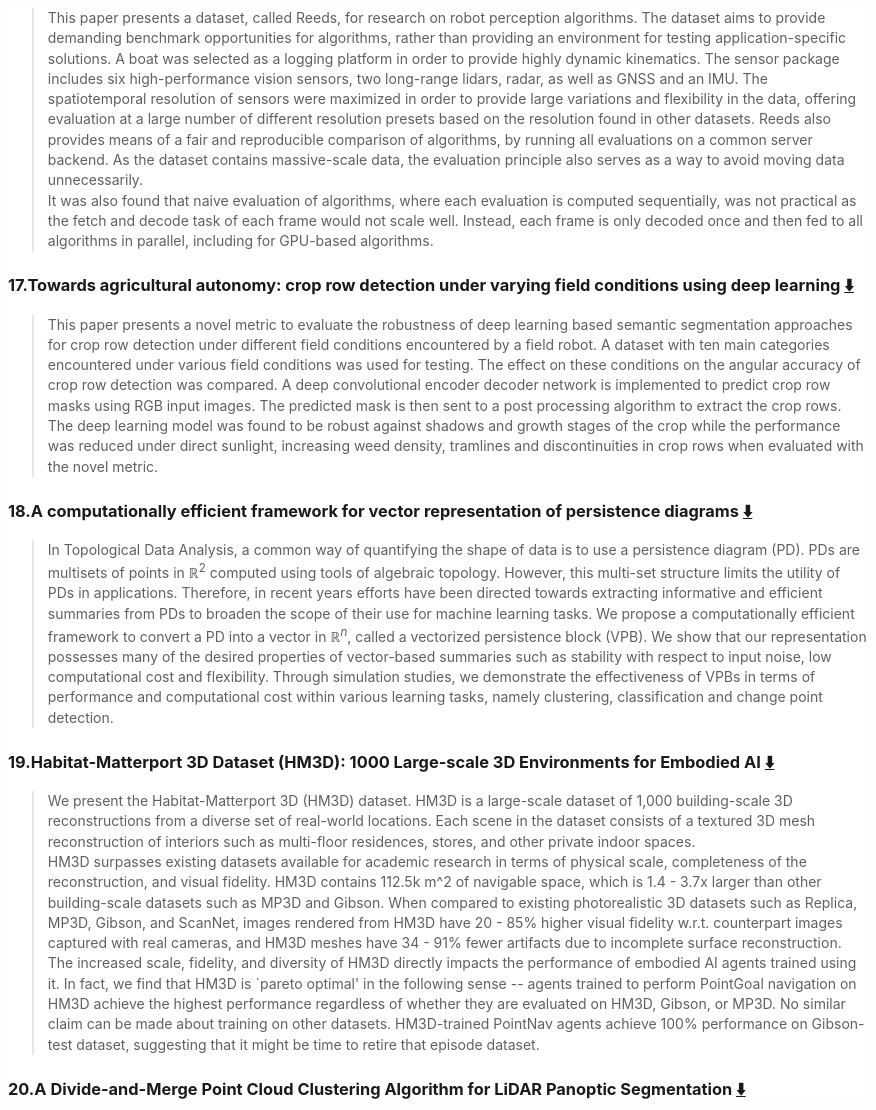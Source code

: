 >  This paper presents a dataset, called Reeds, for research on robot perception algorithms. The dataset aims to provide demanding benchmark opportunities for algorithms, rather than providing an environment for testing application-specific solutions. A boat was selected as a logging platform in order to provide highly dynamic kinematics. The sensor package includes six high-performance vision sensors, two long-range lidars, radar, as well as GNSS and an IMU. The spatiotemporal resolution of sensors were maximized in order to provide large variations and flexibility in the data, offering evaluation at a large number of different resolution presets based on the resolution found in other datasets. Reeds also provides means of a fair and reproducible comparison of algorithms, by running all evaluations on a common server backend. As the dataset contains massive-scale data, the evaluation principle also serves as a way to avoid moving data unnecessarily. <br>It was also found that naive evaluation of algorithms, where each evaluation is computed sequentially, was not practical as the fetch and decode task of each frame would not scale well. Instead, each frame is only decoded once and then fed to all algorithms in parallel, including for GPU-based algorithms.      
### 17.Towards agricultural autonomy: crop row detection under varying field conditions using deep learning  [ :arrow_down: ](https://arxiv.org/pdf/2109.08247.pdf)
>  This paper presents a novel metric to evaluate the robustness of deep learning based semantic segmentation approaches for crop row detection under different field conditions encountered by a field robot. A dataset with ten main categories encountered under various field conditions was used for testing. The effect on these conditions on the angular accuracy of crop row detection was compared. A deep convolutional encoder decoder network is implemented to predict crop row masks using RGB input images. The predicted mask is then sent to a post processing algorithm to extract the crop rows. The deep learning model was found to be robust against shadows and growth stages of the crop while the performance was reduced under direct sunlight, increasing weed density, tramlines and discontinuities in crop rows when evaluated with the novel metric.      
### 18.A computationally efficient framework for vector representation of persistence diagrams  [ :arrow_down: ](https://arxiv.org/pdf/2109.08239.pdf)
>  In Topological Data Analysis, a common way of quantifying the shape of data is to use a persistence diagram (PD). PDs are multisets of points in $\mathbb{R}^2$ computed using tools of algebraic topology. However, this multi-set structure limits the utility of PDs in applications. Therefore, in recent years efforts have been directed towards extracting informative and efficient summaries from PDs to broaden the scope of their use for machine learning tasks. We propose a computationally efficient framework to convert a PD into a vector in $\mathbb{R}^n$, called a vectorized persistence block (VPB). We show that our representation possesses many of the desired properties of vector-based summaries such as stability with respect to input noise, low computational cost and flexibility. Through simulation studies, we demonstrate the effectiveness of VPBs in terms of performance and computational cost within various learning tasks, namely clustering, classification and change point detection.      
### 19.Habitat-Matterport 3D Dataset (HM3D): 1000 Large-scale 3D Environments for Embodied AI  [ :arrow_down: ](https://arxiv.org/pdf/2109.08238.pdf)
>  We present the Habitat-Matterport 3D (HM3D) dataset. HM3D is a large-scale dataset of 1,000 building-scale 3D reconstructions from a diverse set of real-world locations. Each scene in the dataset consists of a textured 3D mesh reconstruction of interiors such as multi-floor residences, stores, and other private indoor spaces. <br>HM3D surpasses existing datasets available for academic research in terms of physical scale, completeness of the reconstruction, and visual fidelity. HM3D contains 112.5k m^2 of navigable space, which is 1.4 - 3.7x larger than other building-scale datasets such as MP3D and Gibson. When compared to existing photorealistic 3D datasets such as Replica, MP3D, Gibson, and ScanNet, images rendered from HM3D have 20 - 85% higher visual fidelity w.r.t. counterpart images captured with real cameras, and HM3D meshes have 34 - 91% fewer artifacts due to incomplete surface reconstruction. <br>The increased scale, fidelity, and diversity of HM3D directly impacts the performance of embodied AI agents trained using it. In fact, we find that HM3D is `pareto optimal' in the following sense -- agents trained to perform PointGoal navigation on HM3D achieve the highest performance regardless of whether they are evaluated on HM3D, Gibson, or MP3D. No similar claim can be made about training on other datasets. HM3D-trained PointNav agents achieve 100% performance on Gibson-test dataset, suggesting that it might be time to retire that episode dataset.      
### 20.A Divide-and-Merge Point Cloud Clustering Algorithm for LiDAR Panoptic Segmentation  [ :arrow_down: ](https://arxiv.org/pdf/2109.08224.pdf)